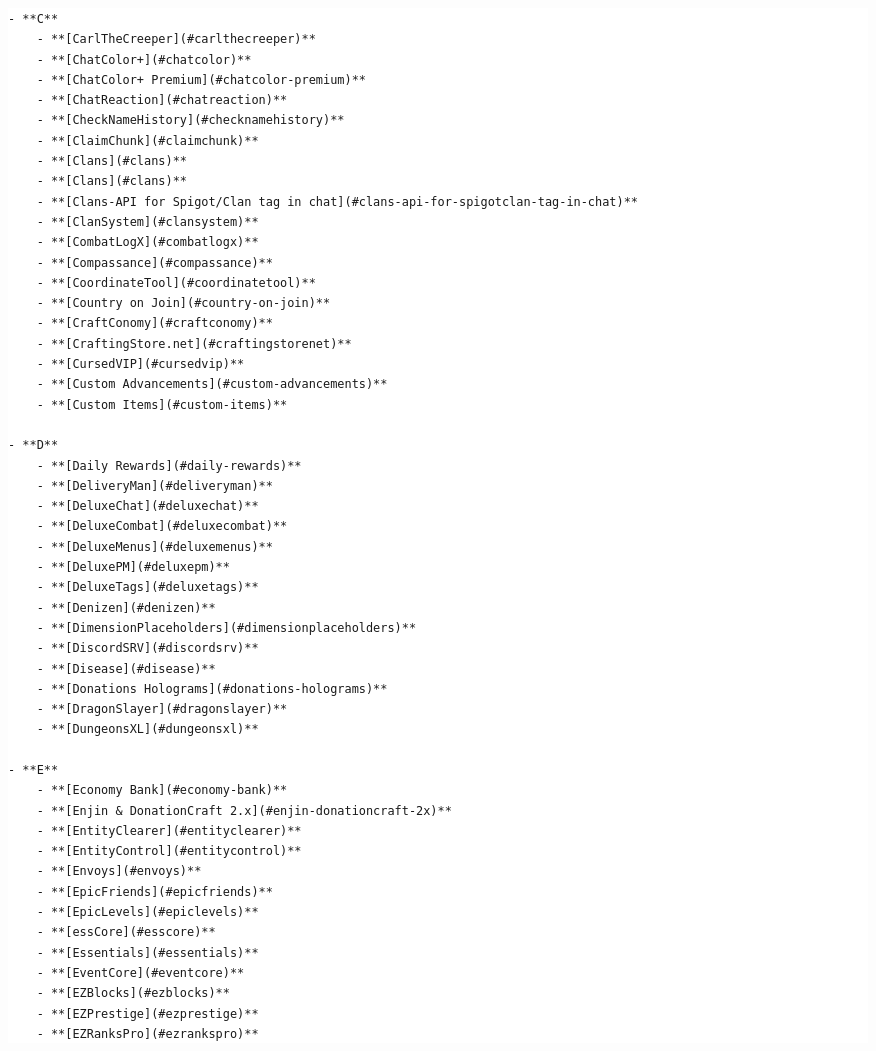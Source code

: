     - **C**
        - **[CarlTheCreeper](#carlthecreeper)**
        - **[ChatColor+](#chatcolor)**
        - **[ChatColor+ Premium](#chatcolor-premium)**
        - **[ChatReaction](#chatreaction)**
        - **[CheckNameHistory](#checknamehistory)**
        - **[ClaimChunk](#claimchunk)**
        - **[Clans](#clans)**
        - **[Clans](#clans)**
        - **[Clans-API for Spigot/Clan tag in chat](#clans-api-for-spigotclan-tag-in-chat)**
        - **[ClanSystem](#clansystem)**
        - **[CombatLogX](#combatlogx)**
        - **[Compassance](#compassance)**
        - **[CoordinateTool](#coordinatetool)**
        - **[Country on Join](#country-on-join)**
        - **[CraftConomy](#craftconomy)**
        - **[CraftingStore.net](#craftingstorenet)**
        - **[CursedVIP](#cursedvip)**
        - **[Custom Advancements](#custom-advancements)**
        - **[Custom Items](#custom-items)**
    
    - **D**
        - **[Daily Rewards](#daily-rewards)**
        - **[DeliveryMan](#deliveryman)**
        - **[DeluxeChat](#deluxechat)**
        - **[DeluxeCombat](#deluxecombat)**
        - **[DeluxeMenus](#deluxemenus)**
        - **[DeluxePM](#deluxepm)**
        - **[DeluxeTags](#deluxetags)**
        - **[Denizen](#denizen)**
        - **[DimensionPlaceholders](#dimensionplaceholders)**
        - **[DiscordSRV](#discordsrv)**
        - **[Disease](#disease)**
        - **[Donations Holograms](#donations-holograms)**
        - **[DragonSlayer](#dragonslayer)**
        - **[DungeonsXL](#dungeonsxl)**
    
    - **E**
        - **[Economy Bank](#economy-bank)**
        - **[Enjin & DonationCraft 2.x](#enjin-donationcraft-2x)**
        - **[EntityClearer](#entityclearer)**
        - **[EntityControl](#entitycontrol)**
        - **[Envoys](#envoys)**
        - **[EpicFriends](#epicfriends)**
        - **[EpicLevels](#epiclevels)**
        - **[essCore](#esscore)**
        - **[Essentials](#essentials)**
        - **[EventCore](#eventcore)**
        - **[EZBlocks](#ezblocks)**
        - **[EZPrestige](#ezprestige)**
        - **[EZRanksPro](#ezrankspro)**
    